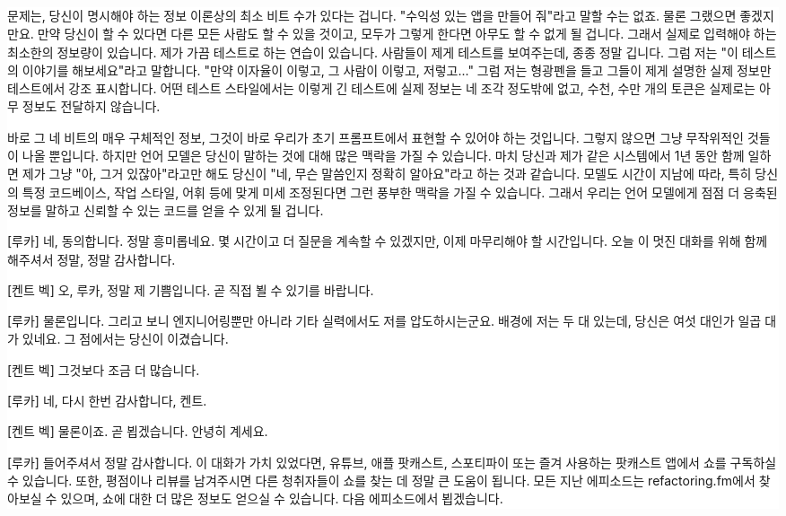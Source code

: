 문제는, 당신이 명시해야 하는 정보 이론상의 최소 비트 수가 있다는 겁니다. "수익성 있는 앱을 만들어 줘"라고 말할 수는 없죠. 물론 그랬으면 좋겠지만요. 만약 당신이 할 수 있다면 다른 모든 사람도 할 수 있을 것이고, 모두가 그렇게 한다면 아무도 할 수 없게 될 겁니다. 그래서 실제로 입력해야 하는 최소한의 정보량이 있습니다. 제가 가끔 테스트로 하는 연습이 있습니다. 사람들이 제게 테스트를 보여주는데, 종종 정말 깁니다. 그럼 저는 "이 테스트의 이야기를 해보세요"라고 말합니다. "만약 이자율이 이렇고, 그 사람이 이렇고, 저렇고..." 그럼 저는 형광펜을 들고 그들이 제게 설명한 실제 정보만 테스트에서 강조 표시합니다. 어떤 테스트 스타일에서는 이렇게 긴 테스트에 실제 정보는 네 조각 정도밖에 없고, 수천, 수만 개의 토큰은 실제로는 아무 정보도 전달하지 않습니다.

바로 그 네 비트의 매우 구체적인 정보, 그것이 바로 우리가 초기 프롬프트에서 표현할 수 있어야 하는 것입니다. 그렇지 않으면 그냥 무작위적인 것들이 나올 뿐입니다. 하지만 언어 모델은 당신이 말하는 것에 대해 많은 맥락을 가질 수 있습니다. 마치 당신과 제가 같은 시스템에서 1년 동안 함께 일하면 제가 그냥 "아, 그거 있잖아"라고만 해도 당신이 "네, 무슨 말씀인지 정확히 알아요"라고 하는 것과 같습니다. 모델도 시간이 지남에 따라, 특히 당신의 특정 코드베이스, 작업 스타일, 어휘 등에 맞게 미세 조정된다면 그런 풍부한 맥락을 가질 수 있습니다. 그래서 우리는 언어 모델에게 점점 더 응축된 정보를 말하고 신뢰할 수 있는 코드를 얻을 수 있게 될 겁니다.

[루카] 네, 동의합니다. 정말 흥미롭네요. 몇 시간이고 더 질문을 계속할 수 있겠지만, 이제 마무리해야 할 시간입니다. 오늘 이 멋진 대화를 위해 함께해주셔서 정말, 정말 감사합니다.

[켄트 벡] 오, 루카, 정말 제 기쁨입니다. 곧 직접 뵐 수 있기를 바랍니다.

[루카] 물론입니다. 그리고 보니 엔지니어링뿐만 아니라 기타 실력에서도 저를 압도하시는군요. 배경에 저는 두 대 있는데, 당신은 여섯 대인가 일곱 대가 있네요. 그 점에서는 당신이 이겼습니다.

[켄트 벡] 그것보다 조금 더 많습니다.

[루카] 네, 다시 한번 감사합니다, 켄트.

[켄트 벡] 물론이죠. 곧 뵙겠습니다. 안녕히 계세요.

[루카] 들어주셔서 정말 감사합니다. 이 대화가 가치 있었다면, 유튜브, 애플 팟캐스트, 스포티파이 또는 즐겨 사용하는 팟캐스트 앱에서 쇼를 구독하실 수 있습니다. 또한, 평점이나 리뷰를 남겨주시면 다른 청취자들이 쇼를 찾는 데 정말 큰 도움이 됩니다. 모든 지난 에피소드는 refactoring.fm에서 찾아보실 수 있으며, 쇼에 대한 더 많은 정보도 얻으실 수 있습니다. 다음 에피소드에서 뵙겠습니다.
